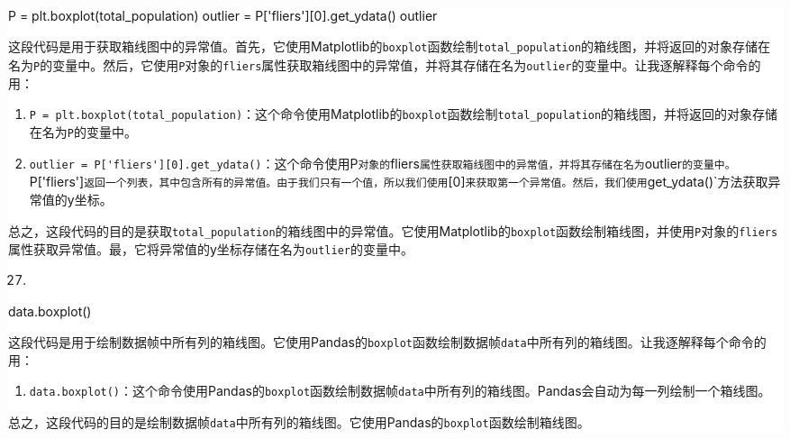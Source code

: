 P = plt.boxplot(total_population)
outlier = P['fliers'][0].get_ydata()
outlier

这段代码是用于获取箱线图中的异常值。首先，它使用Matplotlib的`boxplot`函数绘制`total_population`的箱线图，并将返回的对象存储在名为`P`的变量中。然后，它使用`P`对象的`fliers`属性获取箱线图中的异常值，并将其存储在名为`outlier`的变量中。让我逐解释每个命令的用：

1. `P = plt.boxplot(total_population)`：这个命令使用Matplotlib的`boxplot`函数绘制`total_population`的箱线图，并将返回的对象存储在名为`P`的变量中。

2. `outlier = P['fliers'][0].get_ydata()`：这个命令使用P`对象的`fliers`属性获取箱线图中的异常值，并将其存储在名为`outlier`的变量中。`P['fliers']`返回一个列表，其中包含所有的异常值。由于我们只有一个值，所以我们使用`[0]`来获取第一个异常值。然后，我们使用`get_ydata()`方法获取异常值的y坐标。

总之，这段代码的目的是获取`total_population`的箱线图中的异常值。它使用Matplotlib的`boxplot`函数绘制箱线图，并使用`P`对象的`fliers`属性获取异常值。最，它将异常值的y坐标存储在名为`outlier`的变量中。






27.
data.boxplot()

这段代码是用于绘制数据帧中所有列的箱线图。它使用Pandas的`boxplot`函数绘制数据帧`data`中所有列的箱线图。让我逐解释每个命令的用：

1. `data.boxplot()`：这个命令使用Pandas的`boxplot`函数绘制数据帧`data`中所有列的箱线图。Pandas会自动为每一列绘制一个箱线图。

总之，这段代码的目的是绘制数据帧`data`中所有列的箱线图。它使用Pandas的`boxplot`函数绘制箱线图。






